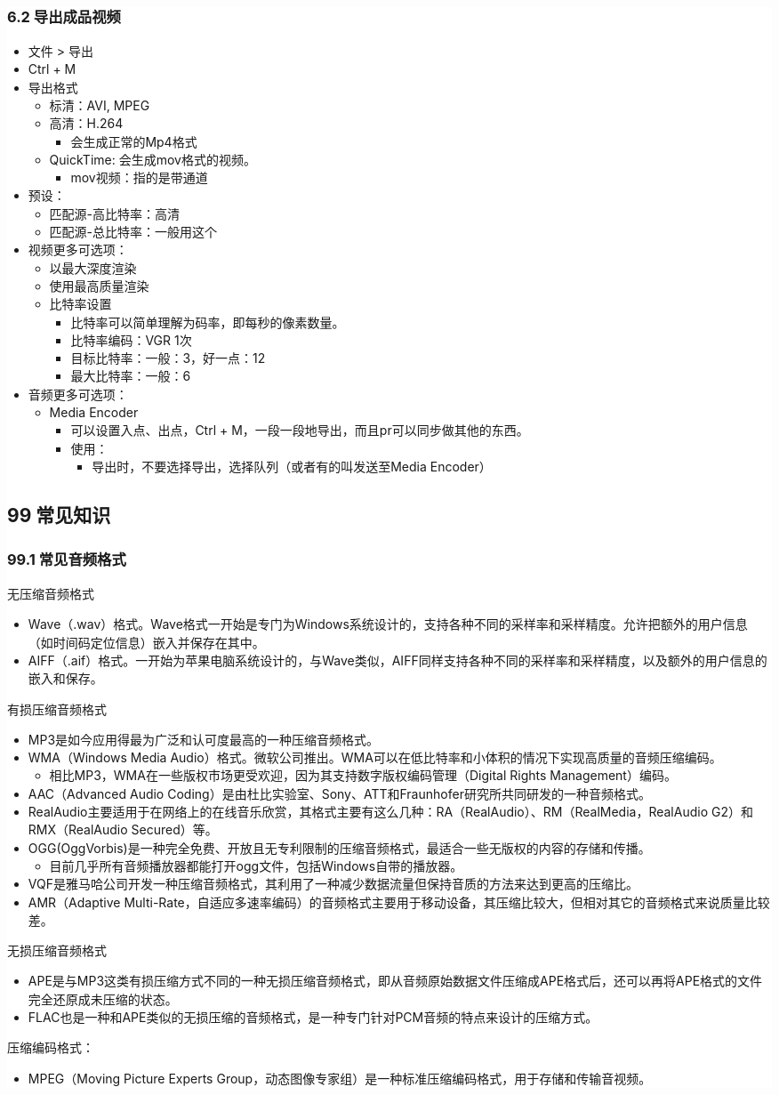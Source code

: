 ### 6.2 导出成品视频

- 文件 > 导出
- Ctrl + M
- 导出格式
  - 标清：AVI, MPEG
  - 高清：H.264
    - 会生成正常的Mp4格式
  - QuickTime: 会生成mov格式的视频。
    - mov视频：指的是带通道
- 预设：
  - 匹配源-高比特率：高清
  - 匹配源-总比特率：一般用这个
- 视频更多可选项：
  - 以最大深度渲染
  - 使用最高质量渲染
  - 比特率设置
    - 比特率可以简单理解为码率，即每秒的像素数量。
    - 比特率编码：VGR 1次
    - 目标比特率：一般：3，好一点：12 
    - 最大比特率：一般：6
- 音频更多可选项：
  - Media Encoder
    - 可以设置入点、出点，Ctrl + M，一段一段地导出，而且pr可以同步做其他的东西。
    - 使用：
      - 导出时，不要选择导出，选择队列（或者有的叫发送至Media Encoder）

## 99 常见知识

### 99.1 常见音频格式

无压缩音频格式
- Wave（.wav）格式。Wave格式一开始是专门为Windows系统设计的，支持各种不同的采样率和采样精度。允许把额外的用户信息（如时间码定位信息）嵌入并保存在其中。
- AIFF（.aif）格式。一开始为苹果电脑系统设计的，与Wave类似，AIFF同样支持各种不同的采样率和采样精度，以及额外的用户信息的嵌入和保存。

有损压缩音频格式
- MP3是如今应用得最为广泛和认可度最高的一种压缩音频格式。
- WMA（Windows Media Audio）格式。微软公司推出。WMA可以在低比特率和小体积的情况下实现高质量的音频压缩编码。
  - 相比MP3，WMA在一些版权市场更受欢迎，因为其支持数字版权编码管理（Digital Rights Management）编码。
- AAC（Advanced Audio Coding）是由杜比实验室、Sony、ATT和Fraunhofer研究所共同研发的一种音频格式。
- RealAudio主要适用于在网络上的在线音乐欣赏，其格式主要有这么几种：RA（RealAudio）、RM（RealMedia，RealAudio G2）和RMX（RealAudio Secured）等。
- OGG(OggVorbis)是一种完全免费、开放且无专利限制的压缩音频格式，最适合一些无版权的内容的存储和传播。
  - 目前几乎所有音频播放器都能打开ogg文件，包括Windows自带的播放器。
- VQF是雅马哈公司开发一种压缩音频格式，其利用了一种减少数据流量但保持音质的方法来达到更高的压缩比。
- AMR（Adaptive Multi-Rate，自适应多速率编码）的音频格式主要用于移动设备，其压缩比较大，但相对其它的音频格式来说质量比较差。

无损压缩音频格式
- APE是与MP3这类有损压缩方式不同的一种无损压缩音频格式，即从音频原始数据文件压缩成APE格式后，还可以再将APE格式的文件完全还原成未压缩的状态。
- FLAC也是一种和APE类似的无损压缩的音频格式，是一种专门针对PCM音频的特点来设计的压缩方式。

压缩编码格式：
- MPEG（Moving Picture Experts Group，动态图像专家组）是一种标准压缩编码格式，用于存储和传输音视频。
